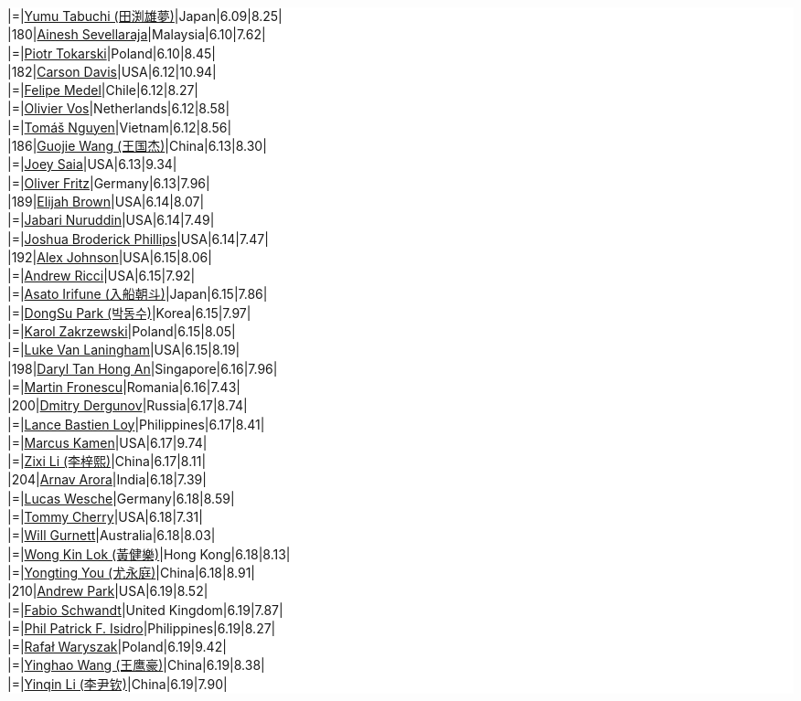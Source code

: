|=|[Yumu Tabuchi (田渕雄夢)](https://www.worldcubeassociation.org/persons/2006TABU02)|Japan|6.09|8.25|  
|180|[Ainesh Sevellaraja](https://www.worldcubeassociation.org/persons/2012SEVE01)|Malaysia|6.10|7.62|  
|=|[Piotr Tokarski](https://www.worldcubeassociation.org/persons/2013TOKA01)|Poland|6.10|8.45|  
|182|[Carson Davis](https://www.worldcubeassociation.org/persons/2014DAVI06)|USA|6.12|10.94|  
|=|[Felipe Medel](https://www.worldcubeassociation.org/persons/2015MEDE01)|Chile|6.12|8.27|  
|=|[Olivier Vos](https://www.worldcubeassociation.org/persons/2016VOSO01)|Netherlands|6.12|8.58|  
|=|[Tomáš Nguyen](https://www.worldcubeassociation.org/persons/2014QUYN02)|Vietnam|6.12|8.56|  
|186|[Guojie Wang (王国杰)](https://www.worldcubeassociation.org/persons/2014WANG40)|China|6.13|8.30|  
|=|[Joey Saia](https://www.worldcubeassociation.org/persons/2017SAIA01)|USA|6.13|9.34|  
|=|[Oliver Fritz](https://www.worldcubeassociation.org/persons/2014FRIT02)|Germany|6.13|7.96|  
|189|[Elijah Brown](https://www.worldcubeassociation.org/persons/2015BROW03)|USA|6.14|8.07|  
|=|[Jabari Nuruddin](https://www.worldcubeassociation.org/persons/2014NURU01)|USA|6.14|7.49|  
|=|[Joshua Broderick Phillips](https://www.worldcubeassociation.org/persons/2014PHIL02)|USA|6.14|7.47|  
|192|[Alex Johnson](https://www.worldcubeassociation.org/persons/2014JOHN04)|USA|6.15|8.06|  
|=|[Andrew Ricci](https://www.worldcubeassociation.org/persons/2010RICC02)|USA|6.15|7.92|  
|=|[Asato Irifune (入船朝斗)](https://www.worldcubeassociation.org/persons/2011IRIF01)|Japan|6.15|7.86|  
|=|[DongSu Park (박동수)](https://www.worldcubeassociation.org/persons/2017PARK05)|Korea|6.15|7.97|  
|=|[Karol Zakrzewski](https://www.worldcubeassociation.org/persons/2014ZAKR01)|Poland|6.15|8.05|  
|=|[Luke Van Laningham](https://www.worldcubeassociation.org/persons/2015VANL01)|USA|6.15|8.19|  
|198|[Daryl Tan Hong An](https://www.worldcubeassociation.org/persons/2015ANDA01)|Singapore|6.16|7.96|  
|=|[Martin Fronescu](https://www.worldcubeassociation.org/persons/2013FRON01)|Romania|6.16|7.43|  
|200|[Dmitry Dergunov](https://www.worldcubeassociation.org/persons/2012DERG01)|Russia|6.17|8.74|  
|=|[Lance Bastien Loy](https://www.worldcubeassociation.org/persons/2016LOYL01)|Philippines|6.17|8.41|  
|=|[Marcus Kamen](https://www.worldcubeassociation.org/persons/2015KAME02)|USA|6.17|9.74|  
|=|[Zixi Li (李梓熙)](https://www.worldcubeassociation.org/persons/2017LIZI06)|China|6.17|8.11|  
|204|[Arnav Arora](https://www.worldcubeassociation.org/persons/2015AROR02)|India|6.18|7.39|  
|=|[Lucas Wesche](https://www.worldcubeassociation.org/persons/2012WESC01)|Germany|6.18|8.59|  
|=|[Tommy Cherry](https://www.worldcubeassociation.org/persons/2015CHER07)|USA|6.18|7.31|  
|=|[Will Gurnett](https://www.worldcubeassociation.org/persons/2016GURN01)|Australia|6.18|8.03|  
|=|[Wong Kin Lok (黃健樂)](https://www.worldcubeassociation.org/persons/2014LOKW01)|Hong Kong|6.18|8.13|  
|=|[Yongting You (尤永庭)](https://www.worldcubeassociation.org/persons/2010YOUY01)|China|6.18|8.91|  
|210|[Andrew Park](https://www.worldcubeassociation.org/persons/2013PARK03)|USA|6.19|8.52|  
|=|[Fabio Schwandt](https://www.worldcubeassociation.org/persons/2014SCHW02)|United Kingdom|6.19|7.87|  
|=|[Phil Patrick F. Isidro](https://www.worldcubeassociation.org/persons/2016ISID01)|Philippines|6.19|8.27|  
|=|[Rafał Waryszak](https://www.worldcubeassociation.org/persons/2013WARY01)|Poland|6.19|9.42|  
|=|[Yinghao Wang (王鹰豪)](https://www.worldcubeassociation.org/persons/2010WANG07)|China|6.19|8.38|  
|=|[Yinqin Li (李尹钦)](https://www.worldcubeassociation.org/persons/2011LIYI02)|China|6.19|7.90|  